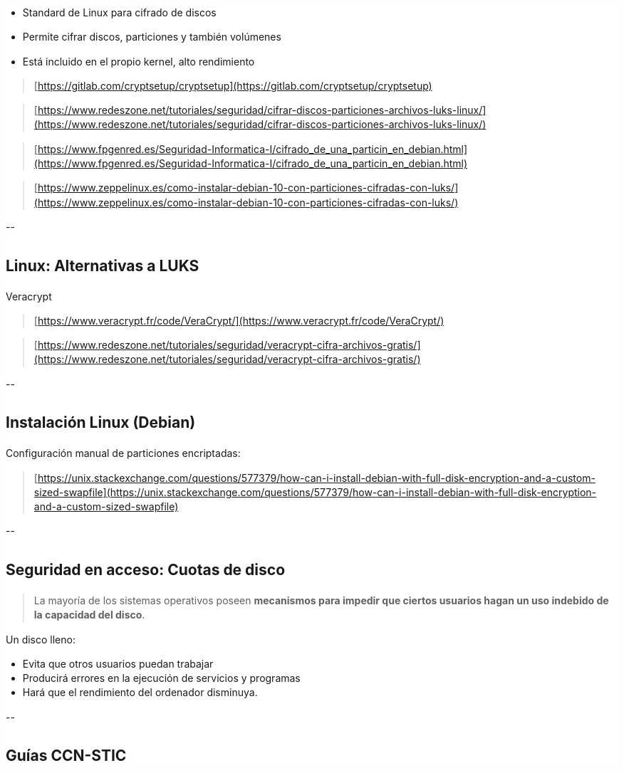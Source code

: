 * Standard de Linux para cifrado de discos

* Permite cifrar discos, particiones y también volúmenes
* Está incluido en el propio kernel, alto rendimiento
 
> [https://gitlab.com/cryptsetup/cryptsetup](https://gitlab.com/cryptsetup/cryptsetup)
 

> [https://www.redeszone.net/tutoriales/seguridad/cifrar-discos-particiones-archivos-luks-linux/](https://www.redeszone.net/tutoriales/seguridad/cifrar-discos-particiones-archivos-luks-linux/)


> [https://www.fpgenred.es/Seguridad-Informatica-I/cifrado_de_una_particin_en_debian.html](https://www.fpgenred.es/Seguridad-Informatica-I/cifrado_de_una_particin_en_debian.html)


> [https://www.zeppelinux.es/como-instalar-debian-10-con-particiones-cifradas-con-luks/](https://www.zeppelinux.es/como-instalar-debian-10-con-particiones-cifradas-con-luks/)

--

## Linux: Alternativas a LUKS

Veracrypt


> [https://www.veracrypt.fr/code/VeraCrypt/](https://www.veracrypt.fr/code/VeraCrypt/)
 

> [https://www.redeszone.net/tutoriales/seguridad/veracrypt-cifra-archivos-gratis/](https://www.redeszone.net/tutoriales/seguridad/veracrypt-cifra-archivos-gratis/)

--

## Instalación Linux (Debian)

Configuración manual de particiones encriptadas:

> [https://unix.stackexchange.com/questions/577379/how-can-i-install-debian-with-full-disk-encryption-and-a-custom-sized-swapfile](https://unix.stackexchange.com/questions/577379/how-can-i-install-debian-with-full-disk-encryption-and-a-custom-sized-swapfile)

--

## Seguridad en acceso: Cuotas de disco

> La mayoría de los sistemas operativos poseen **mecanismos para impedir que ciertos usuarios hagan un uso indebido de la capacidad del disco**.

Un disco lleno:

* Evita que otros usuarios puedan trabajar
* Producirá errores en la ejecución de servicios y programas
* Hará que el rendimiento del ordenador disminuya.

--

## Guías CCN-STIC
